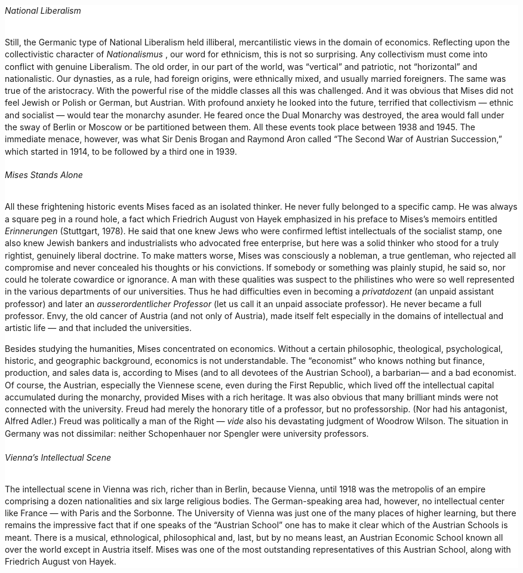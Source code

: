 ###### National Liberalism

Still, the Germanic type of National Liberalism held illiberal, mercantilistic views in the domain of economics. Reflecting upon the collectivistic character of _Nationalismus_ , our word for ethnicism, this is not so surprising. Any collectivism must come into conflict with genuine Liberalism. The old order, in our part of the world, was “vertical” and patriotic, not “horizontal” and nationalistic. Our dynasties, as a rule, had foreign origins, were ethnically mixed, and usually married foreigners. The same was true of the aristocracy. With the powerful rise of the middle classes all this was challenged. And it was obvious that Mises did not feel Jewish or Polish or German, but Austrian. With pro­found anxiety he looked into the future, terrified that collectivism — ethnic and socialist­ — would tear the monarchy asunder. He feared once the Dual Monarchy was destroyed, the area would fall under the sway of Berlin or Moscow or be partitioned between them. All these events took place between 1938 and 1945. The immediate menace, however, was what Sir Denis Brogan and Raymond Aron called “The Second War of Austrian Succession,” which started in 1914, to be followed by a third one in 1939.

###### Mises Stands Alone

All these frightening historic events Mises faced as an isolated thinker. He never fully belonged to a specific camp. He was always a square peg in a round hole, a fact which Friedrich August von Hayek emphasized in his preface to Mises’s memoirs entitled _Erinnerungen_ (Stuttgart, 1978). He said that one knew Jews who were con­firmed leftist intellectuals of the socialist stamp, one also knew Jewish bankers and industrialists who advocated free enterprise, but here was a solid thinker who stood for a truly rightist, genuinely liberal doctrine. To make matters worse, Mises was consciously a nobleman, a true gentleman, who rejected all compromise and never concealed his thoughts or his convictions. If somebody or something was plainly stupid, he said so, nor could he tolerate cowardice or ignorance. A man with these qualities was suspect to the philistines who were so well represented in the various departments of our universities. Thus he had difficulties even in becoming a _privatdozent_ (an unpaid assistant professor) and later an _ausserordentlicher Professor_ (let us call it an unpaid associate professor). He never became a full professor. Envy, the old cancer of Austria (and not only of Austria), made itself felt especially in the domains of intellectual and artistic life — and that included the universities.

Besides studying the humanities, Mises concentrated on economics. Without a certain philosophic, theological, psychological, historic, and geographic back­ground, economics is not understandable. The “economist” who knows nothing but finance, production, and sales data is, according to Mises (and to all devotees of the Austrian School), a barbarian— and a bad economist. Of course, the Austrian, especially the Viennese scene, even during the First Republic, which lived off the intellectual capital accumulated during the monarchy, provided Mises with a rich heritage. It was also obvious that many brilliant minds were not connected with the university. Freud had merely the honorary title of a professor, but no professorship. (Nor had his antagonist, Alfred Adler.) Freud was politically a man of the Right — _vide_ also his devastating judgment of Woodrow Wilson. The situation in Germany was not dissimilar: neither Schopenhauer nor Spengler were university professors.

###### Vienna’s Intellectual Scene

The intellectual scene in Vienna was rich, richer than in Berlin, because Vienna, until 1918 was the metropolis of an empire comprising a dozen nationalities and six large religious bodies. The German-speaking area had, however, no intellectual center like France — ­with Paris and the Sorbonne. The University of Vienna was just one of the many places of higher learning, but there remains the impressive fact that if one speaks of the “Austrian School” one has to make it clear which of the Austrian Schools is meant. There is a musical, ethnological, philosophical and, last, but by no means least, an Austrian Economic School known all over the world except in Austria itself. Mises was one of the most outstanding representatives of this Austrian School, along with Friedrich August von Hayek.
